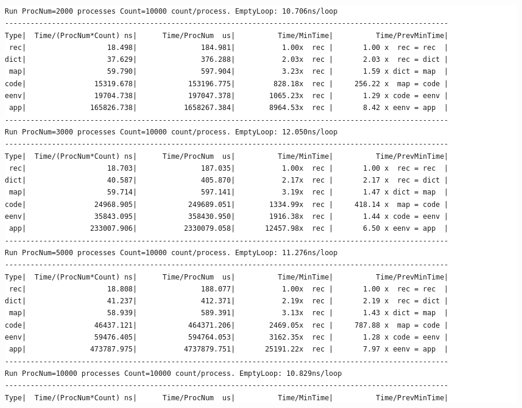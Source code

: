 ```shell
Run ProcNum=2000 processes Count=10000 count/process. EmptyLoop: 10.706ns/loop
--------------------------------------------------------------------------------------------------------
Type|  Time/(ProcNum*Count) ns|      Time/ProcNum  us|          Time/MinTime|          Time/PrevMinTime|
 rec|                   18.498|               184.981|           1.00x  rec |       1.00 x  rec = rec  |
dict|                   37.629|               376.288|           2.03x  rec |       2.03 x  rec = dict |
 map|                   59.790|               597.904|           3.23x  rec |       1.59 x dict = map  |
code|                15319.678|            153196.775|         828.18x  rec |     256.22 x  map = code |
eenv|                19704.738|            197047.378|        1065.23x  rec |       1.29 x code = eenv |
 app|               165826.738|           1658267.384|        8964.53x  rec |       8.42 x eenv = app  |
--------------------------------------------------------------------------------------------------------
Run ProcNum=3000 processes Count=10000 count/process. EmptyLoop: 12.050ns/loop
--------------------------------------------------------------------------------------------------------
Type|  Time/(ProcNum*Count) ns|      Time/ProcNum  us|          Time/MinTime|          Time/PrevMinTime|
 rec|                   18.703|               187.035|           1.00x  rec |       1.00 x  rec = rec  |
dict|                   40.587|               405.870|           2.17x  rec |       2.17 x  rec = dict |
 map|                   59.714|               597.141|           3.19x  rec |       1.47 x dict = map  |
code|                24968.905|            249689.051|        1334.99x  rec |     418.14 x  map = code |
eenv|                35843.095|            358430.950|        1916.38x  rec |       1.44 x code = eenv |
 app|               233007.906|           2330079.058|       12457.98x  rec |       6.50 x eenv = app  |
--------------------------------------------------------------------------------------------------------
Run ProcNum=5000 processes Count=10000 count/process. EmptyLoop: 11.276ns/loop
--------------------------------------------------------------------------------------------------------
Type|  Time/(ProcNum*Count) ns|      Time/ProcNum  us|          Time/MinTime|          Time/PrevMinTime|
 rec|                   18.808|               188.077|           1.00x  rec |       1.00 x  rec = rec  |
dict|                   41.237|               412.371|           2.19x  rec |       2.19 x  rec = dict |
 map|                   58.939|               589.391|           3.13x  rec |       1.43 x dict = map  |
code|                46437.121|            464371.206|        2469.05x  rec |     787.88 x  map = code |
eenv|                59476.405|            594764.053|        3162.35x  rec |       1.28 x code = eenv |
 app|               473787.975|           4737879.751|       25191.22x  rec |       7.97 x eenv = app  |
--------------------------------------------------------------------------------------------------------
Run ProcNum=10000 processes Count=10000 count/process. EmptyLoop: 10.829ns/loop
--------------------------------------------------------------------------------------------------------
Type|  Time/(ProcNum*Count) ns|      Time/ProcNum  us|          Time/MinTime|          Time/PrevMinTime|
```